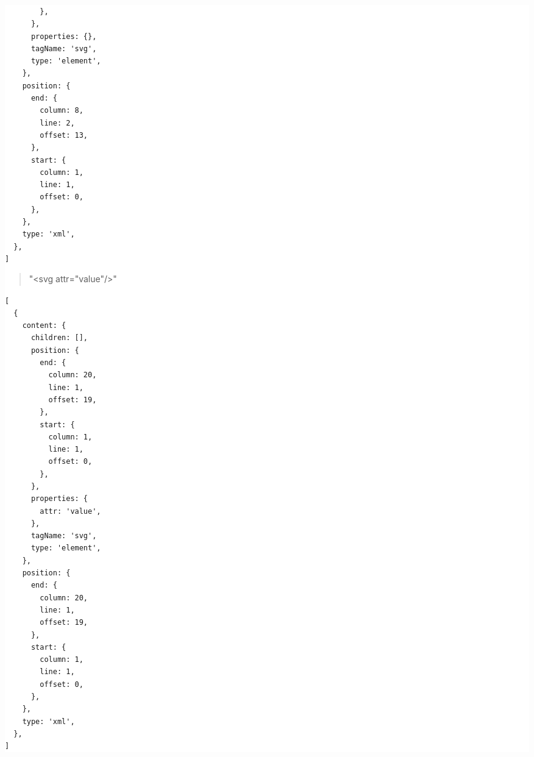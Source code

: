             },
          },
          properties: {},
          tagName: 'svg',
          type: 'element',
        },
        position: {
          end: {
            column: 8,
            line: 2,
            offset: 13,
          },
          start: {
            column: 1,
            line: 1,
            offset: 0,
          },
        },
        type: 'xml',
      },
    ]

> "<svg attr=\"value\"/>"

    [
      {
        content: {
          children: [],
          position: {
            end: {
              column: 20,
              line: 1,
              offset: 19,
            },
            start: {
              column: 1,
              line: 1,
              offset: 0,
            },
          },
          properties: {
            attr: 'value',
          },
          tagName: 'svg',
          type: 'element',
        },
        position: {
          end: {
            column: 20,
            line: 1,
            offset: 19,
          },
          start: {
            column: 1,
            line: 1,
            offset: 0,
          },
        },
        type: 'xml',
      },
    ]
